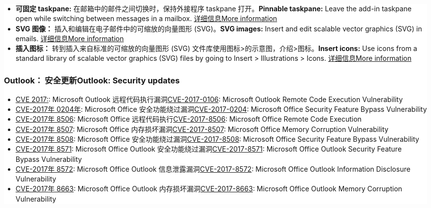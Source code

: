 -   <span data-ttu-id="a0cb7-245">**可固定 taskpane:** 在邮箱中的邮件之间切换时，保持外接程序 taskpane 打开。</span><span class="sxs-lookup"><span data-stu-id="a0cb7-245">**Pinnable taskpane:** Leave the add-in taskpane open while switching between messages in a mailbox.</span></span> [<span data-ttu-id="a0cb7-246">详细信息</span><span class="sxs-lookup"><span data-stu-id="a0cb7-246">More information</span></span>](https://blogs.msdn.microsoft.com/exchangedev/2017/01/26/pinnable-taskpane-in-outlook-2016/)
-   <span data-ttu-id="a0cb7-247">**SVG 图像：** 插入和编辑在电子邮件中的可缩放的向量图形 (SVG)。</span><span class="sxs-lookup"><span data-stu-id="a0cb7-247">**SVG images:** Insert and edit scalable vector graphics (SVG) in emails.</span></span> [<span data-ttu-id="a0cb7-248">详细信息</span><span class="sxs-lookup"><span data-stu-id="a0cb7-248">More information</span></span>](https://support.office.com/article/69f29d39-194a-4072-8c35-dbe5e7ea528c)
-   <span data-ttu-id="a0cb7-249">**插入图标：** 转到插入来自标准的可缩放的向量图形 (SVG) 文件库使用图标\>的示意图，介绍\>图标。</span><span class="sxs-lookup"><span data-stu-id="a0cb7-249">**Insert icons:**  Use icons from a standard library of scalable vector graphics (SVG) files by going to Insert \> Illustrations \> Icons.</span></span>  [<span data-ttu-id="a0cb7-250">详细信息</span><span class="sxs-lookup"><span data-stu-id="a0cb7-250">More information</span></span>](https://support.office.com/article/e2459f17-3996-4795-996e-b9a13486fa79)

### <a name="outlook-security-updates"></a><span data-ttu-id="a0cb7-251">Outlook： 安全更新</span><span class="sxs-lookup"><span data-stu-id="a0cb7-251">Outlook: Security updates</span></span>
-   <span data-ttu-id="a0cb7-252">[CVE 2017:](https://portal.msrc.microsoft.com/en-us/security-guidance/advisory/CVE-2017-0106): Microsoft Outlook 远程代码执行漏洞</span><span class="sxs-lookup"><span data-stu-id="a0cb7-252">[CVE-2017-0106](https://portal.msrc.microsoft.com/en-us/security-guidance/advisory/CVE-2017-0106): Microsoft Outlook Remote Code Execution Vulnerability</span></span>
-   <span data-ttu-id="a0cb7-253">[CVE-2017年 0204年](https://portal.msrc.microsoft.com/en-us/security-guidance/advisory/CVE-2017-0204): Microsoft Office 安全功能绕过漏洞</span><span class="sxs-lookup"><span data-stu-id="a0cb7-253">[CVE-2017-0204](https://portal.msrc.microsoft.com/en-us/security-guidance/advisory/CVE-2017-0204): Microsoft Office Security Feature Bypass Vulnerability</span></span>
-   <span data-ttu-id="a0cb7-254">[CVE-2017年 8506](https://portal.msrc.microsoft.com/en-us/security-guidance/advisory/CVE-2017-8506): Microsoft Office 远程代码执行</span><span class="sxs-lookup"><span data-stu-id="a0cb7-254">[CVE-2017-8506](https://portal.msrc.microsoft.com/en-us/security-guidance/advisory/CVE-2017-8506): Microsoft Office Remote Code Execution</span></span>
-   <span data-ttu-id="a0cb7-255">[CVE-2017年 8507](https://portal.msrc.microsoft.com/en-us/security-guidance/advisory/CVE-2017-8507): Microsoft Office 内存损坏漏洞</span><span class="sxs-lookup"><span data-stu-id="a0cb7-255">[CVE-2017-8507](https://portal.msrc.microsoft.com/en-us/security-guidance/advisory/CVE-2017-8507): Microsoft Office Memory Corruption Vulnerability</span></span>
-   <span data-ttu-id="a0cb7-256">[CVE-2017年 8508](https://portal.msrc.microsoft.com/en-us/security-guidance/advisory/CVE-2017-8508): Microsoft Office 安全功能绕过漏洞</span><span class="sxs-lookup"><span data-stu-id="a0cb7-256">[CVE-2017-8508](https://portal.msrc.microsoft.com/en-us/security-guidance/advisory/CVE-2017-8508): Microsoft Office Security Feature Bypass Vulnerability</span></span>
-   <span data-ttu-id="a0cb7-257">[CVE-2017年 8571](https://portal.msrc.microsoft.com/en-us/security-guidance/advisory/CVE-2017-8571): Microsoft Office Outlook 安全功能绕过漏洞</span><span class="sxs-lookup"><span data-stu-id="a0cb7-257">[CVE-2017-8571](https://portal.msrc.microsoft.com/en-us/security-guidance/advisory/CVE-2017-8571): Microsoft Office Outlook Security Feature Bypass Vulnerability</span></span>
-   <span data-ttu-id="a0cb7-258">[CVE-2017年 8572](https://portal.msrc.microsoft.com/en-us/security-guidance/advisory/CVE-2017-8572): Microsoft Office Outlook 信息泄露漏洞</span><span class="sxs-lookup"><span data-stu-id="a0cb7-258">[CVE-2017-8572](https://portal.msrc.microsoft.com/en-us/security-guidance/advisory/CVE-2017-8572): Microsoft Office Outlook Information Disclosure Vulnerability</span></span>
-   <span data-ttu-id="a0cb7-259">[CVE-2017年 8663](https://portal.msrc.microsoft.com/en-us/security-guidance/advisory/CVE-2017-8663): Microsoft Office Outlook 内存损坏漏洞</span><span class="sxs-lookup"><span data-stu-id="a0cb7-259">[CVE-2017-8663](https://portal.msrc.microsoft.com/en-us/security-guidance/advisory/CVE-2017-8663): Microsoft Office Outlook Memory Corruption Vulnerability</span></span>

